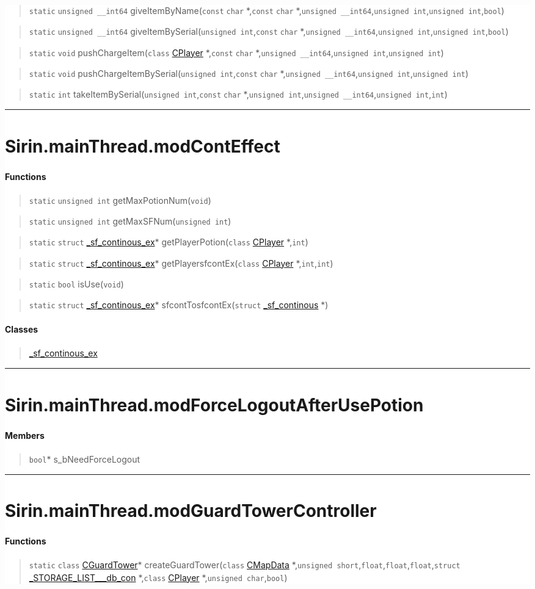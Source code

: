 > `static` `unsigned __int64` giveItemByName(`const` `char` *,`const` `char` *,`unsigned __int64`,`unsigned int`,`unsigned int`,`bool`)
 
> `static` `unsigned __int64` giveItemBySerial(`unsigned int`,`const` `char` *,`unsigned __int64`,`unsigned int`,`unsigned int`,`bool`)
 
> `static` `void` pushChargeItem(`class` [CPlayer](lua/classes/CPlayer.md) *,`const` `char` *,`unsigned __int64`,`unsigned int`,`unsigned int`)
 
> `static` `void` pushChargeItemBySerial(`unsigned int`,`const` `char` *,`unsigned __int64`,`unsigned int`,`unsigned int`)
 
> `static` `int` takeItemBySerial(`unsigned int`,`const` `char` *,`unsigned int`,`unsigned __int64`,`unsigned int`,`int`)
 
---
# Sirin.mainThread.modContEffect
 
#### Functions
 
> `static` `unsigned int` getMaxPotionNum(`void`)
 
> `static` `unsigned int` getMaxSFNum(`unsigned int`)
 
> `static` `struct` [_sf_continous_ex](lua/classes/_sf_continous_ex.md)* getPlayerPotion(`class` [CPlayer](lua/classes/CPlayer.md) *,`int`)
 
> `static` `struct` [_sf_continous_ex](lua/classes/_sf_continous_ex.md)* getPlayersfcontEx(`class` [CPlayer](lua/classes/CPlayer.md) *,`int`,`int`)
 
> `static` `bool` isUse(`void`)
 
> `static` `struct` [_sf_continous_ex](lua/classes/_sf_continous_ex.md)* sfcontTosfcontEx(`struct` [_sf_continous](lua/classes/_sf_continous.md) *)
 
#### Classes
 
> [_sf_continous_ex](lua/classes/_sf_continous_ex.md)
 
---
# Sirin.mainThread.modForceLogoutAfterUsePotion
 
#### Members
 
> `bool`* s_bNeedForceLogout
 
---
# Sirin.mainThread.modGuardTowerController
 
#### Functions
 
> `static` `class` [CGuardTower](lua/classes/CGuardTower.md)* createGuardTower(`class` [CMapData](lua/classes/CMapData.md) *,`unsigned short`,`float`,`float`,`float`,`struct` [_STORAGE_LIST___db_con](lua/classes/_STORAGE_LIST___db_con.md) *,`class` [CPlayer](lua/classes/CPlayer.md) *,`unsigned char`,`bool`)
 